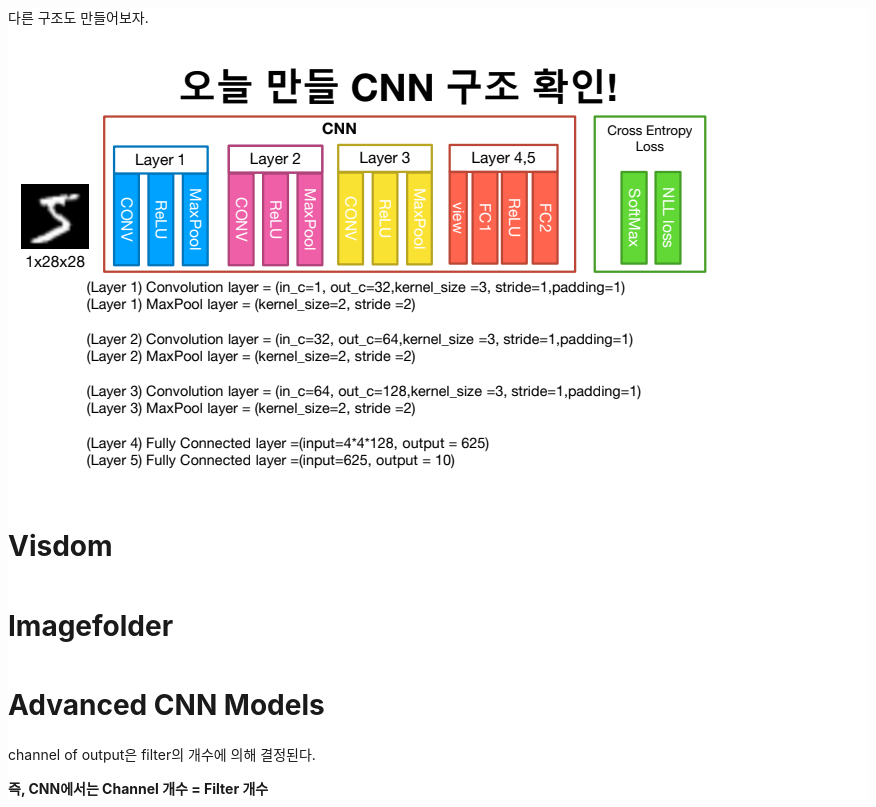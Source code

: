 ```python

```

다른 구조도 만들어보자.

![Untitled](Lecture%2010%20CNN%20f7637e2917c64674839409e172f3e03d/Untitled%2013.png)

```python

```

# Visdom

# Imagefolder

# Advanced CNN Models

channel of output은 filter의 개수에 의해 결정된다.

**즉, CNN에서는 Channel 개수 = Filter 개수**
